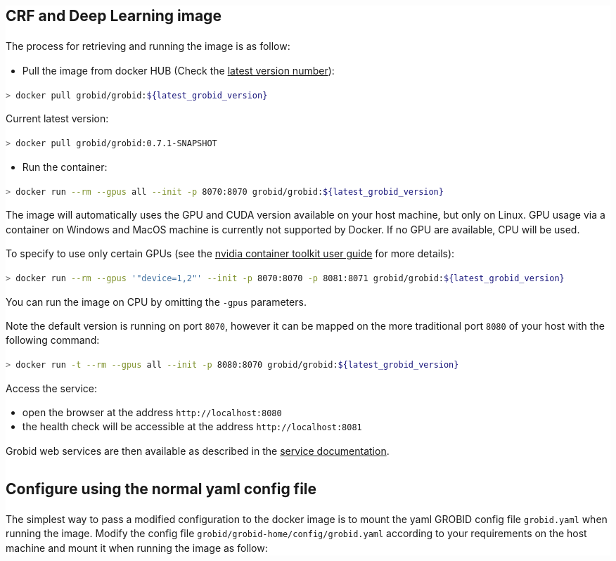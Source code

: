 ## CRF and Deep Learning image

The process for retrieving and running the image is as follow:

- Pull the image from docker HUB (Check the [latest version number](https://hub.docker.com/r/grobid/grobid/tags)):

```bash
> docker pull grobid/grobid:${latest_grobid_version}
```

Current latest version:

```bash
> docker pull grobid/grobid:0.7.1-SNAPSHOT
```

- Run the container:

```bash
> docker run --rm --gpus all --init -p 8070:8070 grobid/grobid:${latest_grobid_version}
```

The image will automatically uses the GPU and CUDA version available on your host machine, but only on Linux. GPU usage via a container on Windows and MacOS machine is currently not supported by Docker. If no GPU are available, CPU will be used.  

To specify to use only certain GPUs (see the [nvidia container toolkit user guide](https://docs.nvidia.com/datacenter/cloud-native/container-toolkit/user-guide.html#gpu-enumeration) for more details):

```bash
> docker run --rm --gpus '"device=1,2"' --init -p 8070:8070 -p 8081:8071 grobid/grobid:${latest_grobid_version}
```

You can run the image on CPU by omitting the `-gpus` parameters. 

Note the default version is running on port `8070`, however it can be mapped on the more traditional port `8080` of your host with the following command:

```bash
> docker run -t --rm --gpus all --init -p 8080:8070 grobid/grobid:${latest_grobid_version}
```

Access the service:
  - open the browser at the address `http://localhost:8080`
  - the health check will be accessible at the address `http://localhost:8081`

Grobid web services are then available as described in the [service documentation](https://grobid.readthedocs.io/en/latest/Grobid-service/).

## Configure using the normal yaml config file

The simplest way to pass a modified configuration to the docker image is to mount the yaml GROBID config file `grobid.yaml` when running the image. Modify the config file `grobid/grobid-home/config/grobid.yaml` according to your requirements on the host machine and mount it when running the image as follow: 
